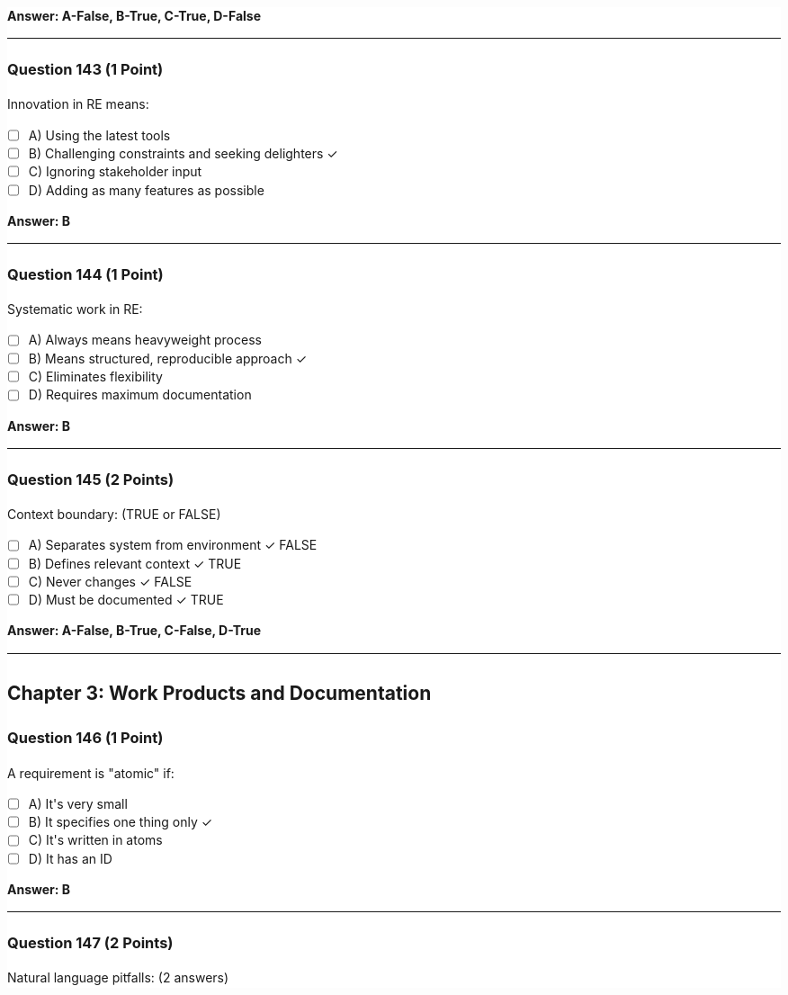 **Answer: A-False, B-True, C-True, D-False**

---

### Question 143 (1 Point)
Innovation in RE means:

- [ ] A) Using the latest tools
- [ ] B) Challenging constraints and seeking delighters ✓
- [ ] C) Ignoring stakeholder input
- [ ] D) Adding as many features as possible

**Answer: B**

---

### Question 144 (1 Point)
Systematic work in RE:

- [ ] A) Always means heavyweight process
- [ ] B) Means structured, reproducible approach ✓
- [ ] C) Eliminates flexibility
- [ ] D) Requires maximum documentation

**Answer: B**

---

### Question 145 (2 Points)
Context boundary: (TRUE or FALSE)

- [ ] A) Separates system from environment ✓ FALSE
- [ ] B) Defines relevant context ✓ TRUE
- [ ] C) Never changes ✓ FALSE
- [ ] D) Must be documented ✓ TRUE

**Answer: A-False, B-True, C-False, D-True**

---

## Chapter 3: Work Products and Documentation

### Question 146 (1 Point)
A requirement is "atomic" if:

- [ ] A) It's very small
- [ ] B) It specifies one thing only ✓
- [ ] C) It's written in atoms
- [ ] D) It has an ID

**Answer: B**

---

### Question 147 (2 Points)
Natural language pitfalls: (2 answers)
